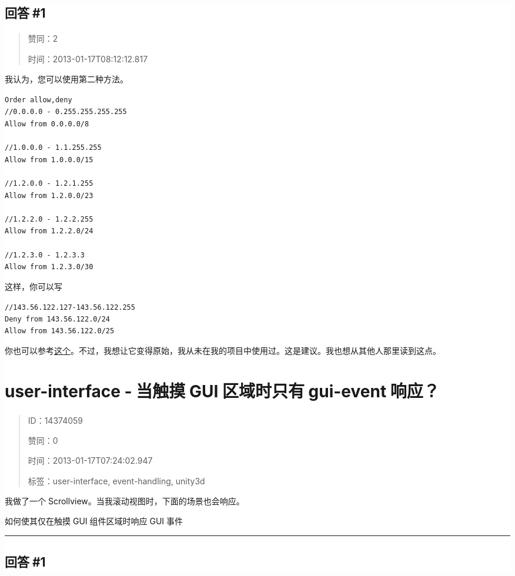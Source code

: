 ## 回答 #1

> 赞同：2
> 
> 时间：2013-01-17T08:12:12.817

我认为，您可以使用第二种方法。

```
Order allow,deny
//0.0.0.0 - 0.255.255.255.255
Allow from 0.0.0.0/8

//1.0.0.0 - 1.1.255.255
Allow from 1.0.0.0/15

//1.2.0.0 - 1.2.1.255
Allow from 1.2.0.0/23

//1.2.2.0 - 1.2.2.255
Allow from 1.2.2.0/24

//1.2.3.0 - 1.2.3.3
Allow from 1.2.3.0/30 
```

这样，你可以写

```
//143.56.122.127-143.56.122.255
Deny from 143.56.122.0/24
Allow from 143.56.122.0/25 
```

你也可以参考[这个](http://www.subnet-calculator.com/)。不过，我想让它变得原始，我从未在我的项目中使用过。这是建议。我也想从其他人那里读到这点。

# user-interface - 当触摸 GUI 区域时只有 gui-event 响应？

> ID：14374059
> 
> 赞同：0
> 
> 时间：2013-01-17T07:24:02.947
> 
> 标签：user-interface, event-handling, unity3d

我做了一个 Scrollview。当我滚动视图时，下面的场景也会响应。

如何使其仅在触摸 GUI 组件区域时响应 GUI 事件

* * *

## 回答 #1
